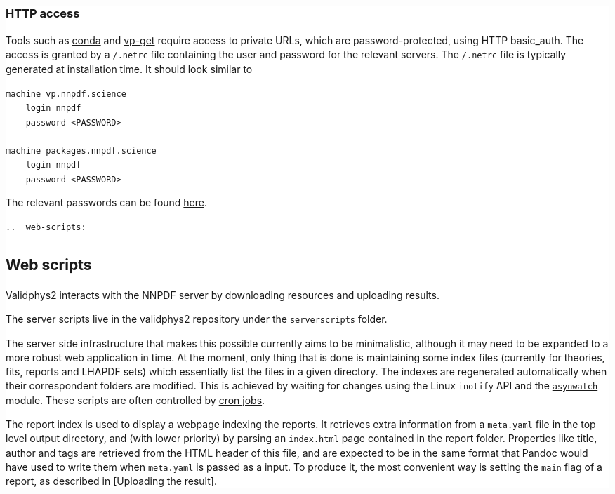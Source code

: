 ### HTTP access

Tools such as [conda](conda) and [vp-get](download) require access to
private URLs, which are password-protected, using HTTP basic_auth. The
access is granted by a `/.netrc` file containing the user and password
for the relevant servers. The `/.netrc` file is typically generated
at [installation](conda) time. It should look similar to
```
machine vp.nnpdf.science
    login nnpdf
	password <PASSWORD>

machine packages.nnpdf.science
    login nnpdf
	password <PASSWORD>
```

The relevant passwords can be found
[here](https://www.wiki.ed.ac.uk/pages/viewpage.action?pageId=292165461).


```eval_rst
.. _web-scripts:
```
Web scripts
-----------

Validphys2 interacts with the NNPDF server by [downloading resources](download)
and [uploading results](upload).

The server scripts live in the validphys2
repository under the `serverscripts` folder.

The server side
infrastructure that makes this possible currently aims to be
minimalistic, although it may need to be expanded to a more robust web
application in time.
At the moment, only thing that is done is maintaining some index
files (currently for theories, fits, reports and LHAPDF sets)
which essentially list the files in a given directory. The indexes are
regenerated automatically when their correspondent folders are
modified. This is achieved by waiting for changes using the Linux
`inotify` API and the
[`asynwatch`](https://github.com/Zaharid/asyncwatch) module. These scripts are
often controlled by [cron jobs](#cron-jobs).

The report index is used to display a webpage indexing the reports. It
retrieves extra information from a `meta.yaml` file in the top level
output directory, and (with lower priority) by parsing an `index.html`
page contained in the report folder. Properties like title, author and tags
are retrieved from the HTML header of this file, and are expected to
be in the same format that Pandoc would have used to write them when
`meta.yaml` is passed as a input. To produce it, the most convenient
way is setting the `main` flag of a report, as described in [Uploading
the result].
